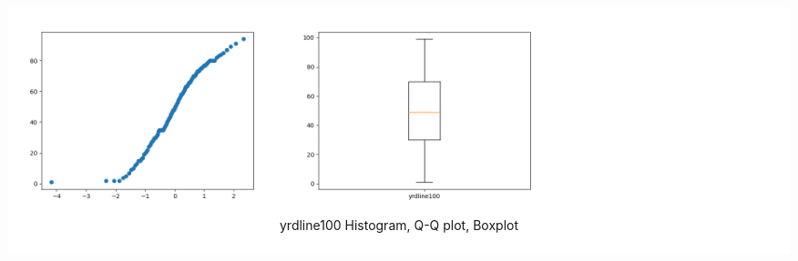 <img src="Figures/qq_yrdline100_0.png" width="300px">
<img src="Figures/box_yrdline100_0.png" width="300px">
<center>yrdline100 Histogram, Q-Q plot, Boxplot</center><br>
